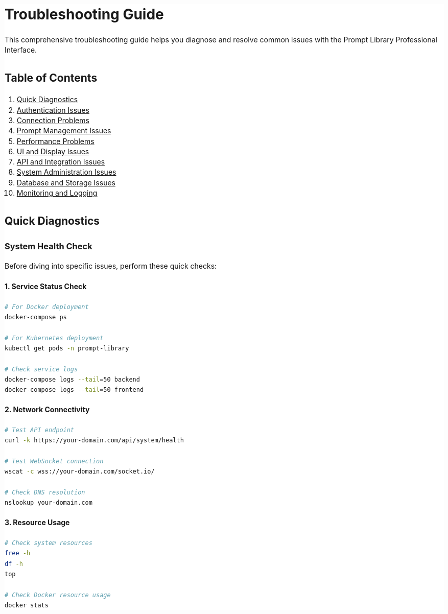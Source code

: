 # Troubleshooting Guide

This comprehensive troubleshooting guide helps you diagnose and resolve common issues with the Prompt Library Professional Interface.

## Table of Contents

1. [Quick Diagnostics](#quick-diagnostics)
2. [Authentication Issues](#authentication-issues)
3. [Connection Problems](#connection-problems)
4. [Prompt Management Issues](#prompt-management-issues)
5. [Performance Problems](#performance-problems)
6. [UI and Display Issues](#ui-and-display-issues)
7. [API and Integration Issues](#api-and-integration-issues)
8. [System Administration Issues](#system-administration-issues)
9. [Database and Storage Issues](#database-and-storage-issues)
10. [Monitoring and Logging](#monitoring-and-logging)

## Quick Diagnostics

### System Health Check

Before diving into specific issues, perform these quick checks:

#### 1. Service Status Check
```bash
# For Docker deployment
docker-compose ps

# For Kubernetes deployment
kubectl get pods -n prompt-library

# Check service logs
docker-compose logs --tail=50 backend
docker-compose logs --tail=50 frontend
```

#### 2. Network Connectivity
```bash
# Test API endpoint
curl -k https://your-domain.com/api/system/health

# Test WebSocket connection
wscat -c wss://your-domain.com/socket.io/

# Check DNS resolution
nslookup your-domain.com
```

#### 3. Resource Usage
```bash
# Check system resources
free -h
df -h
top

# Check Docker resource usage
docker stats
```
